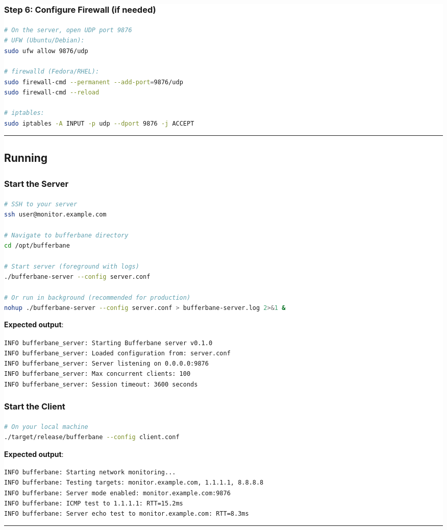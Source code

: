 ### Step 6: Configure Firewall (if needed)

```bash
# On the server, open UDP port 9876
# UFW (Ubuntu/Debian):
sudo ufw allow 9876/udp

# firewalld (Fedora/RHEL):
sudo firewall-cmd --permanent --add-port=9876/udp
sudo firewall-cmd --reload

# iptables:
sudo iptables -A INPUT -p udp --dport 9876 -j ACCEPT
```

---

## Running

### Start the Server

```bash
# SSH to your server
ssh user@monitor.example.com

# Navigate to bufferbane directory
cd /opt/bufferbane

# Start server (foreground with logs)
./bufferbane-server --config server.conf

# Or run in background (recommended for production)
nohup ./bufferbane-server --config server.conf > bufferbane-server.log 2>&1 &
```

**Expected output**:
```
INFO bufferbane_server: Starting Bufferbane server v0.1.0
INFO bufferbane_server: Loaded configuration from: server.conf
INFO bufferbane_server: Server listening on 0.0.0.0:9876
INFO bufferbane_server: Max concurrent clients: 100
INFO bufferbane_server: Session timeout: 3600 seconds
```

### Start the Client

```bash
# On your local machine
./target/release/bufferbane --config client.conf
```

**Expected output**:
```
INFO bufferbane: Starting network monitoring...
INFO bufferbane: Testing targets: monitor.example.com, 1.1.1.1, 8.8.8.8
INFO bufferbane: Server mode enabled: monitor.example.com:9876
INFO bufferbane: ICMP test to 1.1.1.1: RTT=15.2ms
INFO bufferbane: Server echo test to monitor.example.com: RTT=8.3ms
```

---